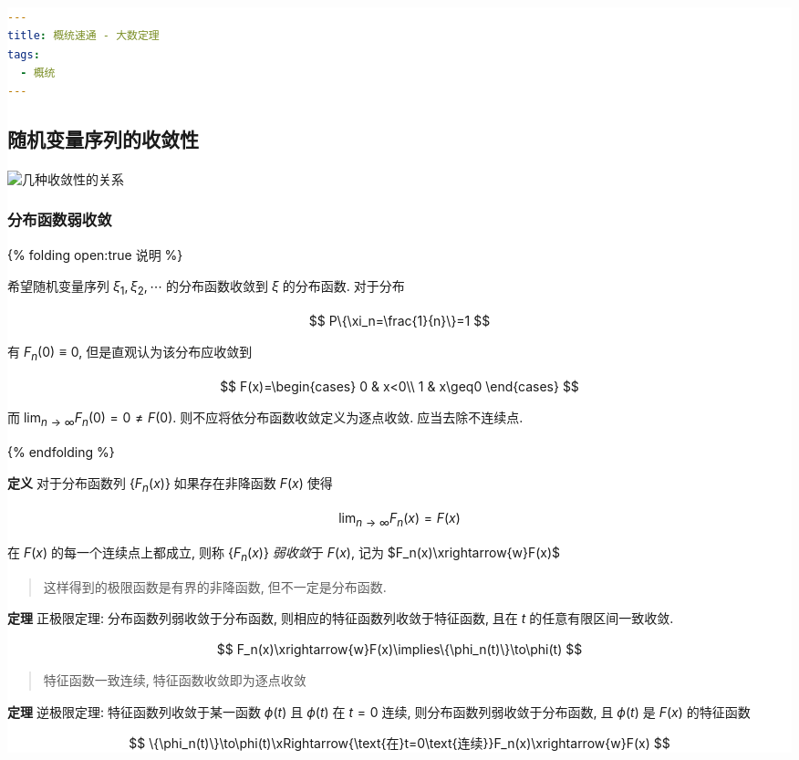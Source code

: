 ```yaml
---
title: 概统速通 - 大数定理
tags:
  - 概统
---
```


## 随机变量序列的收敛性

![几种收敛性的关系](https://cdn.duanyll.com/img/20230623113959.png)

### 分布函数弱收敛

{% folding open:true 说明 %}

希望随机变量序列 $\xi_1,\xi_2,\cdots$ 的分布函数收敛到 $\xi$ 的分布函数. 对于分布

$$
P\{\xi_n=\frac{1}{n}\}=1
$$

有 $F_n(0)\equiv0$, 但是直观认为该分布应收敛到

$$
F(x)=\begin{cases}
    0 & x<0\\
    1 & x\geq0
\end{cases}
$$

而 $\lim_{n\to\infty}F_n(0)=0\neq F(0)$. 则不应将依分布函数收敛定义为逐点收敛. 应当去除不连续点.

{% endfolding %}

**定义** 对于分布函数列 $\{F_n(x)\}$ 如果存在非降函数 $F(x)$ 使得

$$
\lim_{n\to\infty}F_n(x)=F(x)
$$

在 $F(x)$ 的每一个连续点上都成立, 则称 $\{F_n(x)\}$ *弱收敛*于 $F(x)$, 记为 $F_n(x)\xrightarrow{w}F(x)$

> 这样得到的极限函数是有界的非降函数, 但不一定是分布函数.

**定理** 正极限定理: 分布函数列弱收敛于分布函数, 则相应的特征函数列收敛于特征函数, 且在 $t$ 的任意有限区间一致收敛.

$$
F_n(x)\xrightarrow{w}F(x)\implies\{\phi_n(t)\}\to\phi(t)
$$

> 特征函数一致连续, 特征函数收敛即为逐点收敛

**定理** 逆极限定理: 特征函数列收敛于某一函数 $\phi(t)$ 且 $\phi(t)$ 在 $t=0$ 连续, 则分布函数列弱收敛于分布函数, 且 $\phi(t)$ 是 $F(x)$ 的特征函数

$$
\{\phi_n(t)\}\to\phi(t)\xRightarrow{\text{在}t=0\text{连续}}F_n(x)\xrightarrow{w}F(x)
$$
